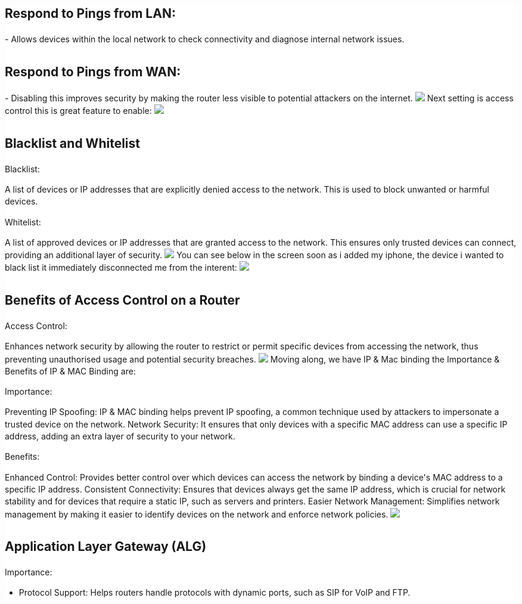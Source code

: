<h2> Respond to Pings from LAN:</h2>
- Allows devices within the local network to check connectivity and diagnose internal network issues.

<h2>Respond to Pings from WAN:</h2>
- Disabling this improves security by making the router less visible to potential attackers on the internet.
<img src="https://i.imgur.com/SFOZIK5.png">
Next setting is access control this is great feature to enable:
<img src="https://i.imgur.com/T8pX9mP.png">
<h2> Blacklist and Whitelist </h2>
<body>Blacklist:</body>

A list of devices or IP addresses that are explicitly denied access to the network. This is used to block unwanted or harmful devices.
<body>Whitelist:</body>

A list of approved devices or IP addresses that are granted access to the network. This ensures only trusted devices can connect, providing an additional layer of security.
<img src="https://i.imgur.com/oIQYv59.png">
You can see below in the screen soon as i added my iphone, the device i wanted to black list it immediately disconnected me from the interent:
<img src="https://i.imgur.com/DhRBXP7.png">
<h2>Benefits of Access Control on a Router</h2>
Access Control:

Enhances network security by allowing the router to restrict or permit specific devices from accessing the network, thus preventing unauthorised usage and potential security breaches.
<img src="https://i.imgur.com/Y5n0byg.png">
Moving along, we have IP & Mac binding the Importance & Benefits of IP & MAC Binding are:
<body>Importance:</body>

Preventing IP Spoofing: IP & MAC binding helps prevent IP spoofing, a common technique used by attackers to impersonate a trusted device on the network.
Network Security: It ensures that only devices with a specific MAC address can use a specific IP address, adding an extra layer of security to your network.
<body>Benefits:</body>

Enhanced Control: Provides better control over which devices can access the network by binding a device's MAC address to a specific IP address.
Consistent Connectivity: Ensures that devices always get the same IP address, which is crucial for network stability and for devices that require a static IP, such as servers and printers.
Easier Network Management: Simplifies network management by making it easier to identify devices on the network and enforce network policies.
<img src="https://i.imgur.com/XTR8Po4.png">
<h2>Application Layer Gateway (ALG)</h2>

Importance:
- Protocol Support: Helps routers handle protocols with dynamic ports, such as SIP for VoIP and FTP.
  